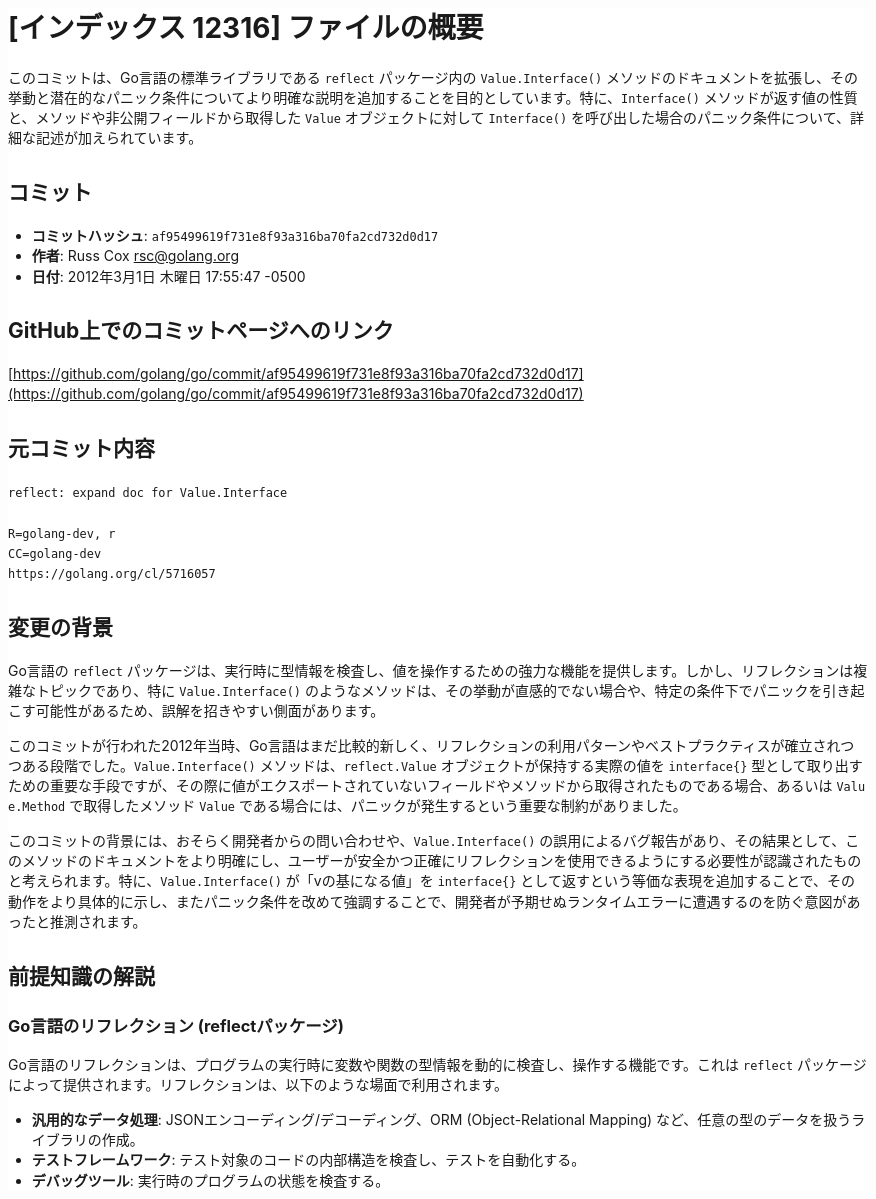 # [インデックス 12316] ファイルの概要

このコミットは、Go言語の標準ライブラリである `reflect` パッケージ内の `Value.Interface()` メソッドのドキュメントを拡張し、その挙動と潜在的なパニック条件についてより明確な説明を追加することを目的としています。特に、`Interface()` メソッドが返す値の性質と、メソッドや非公開フィールドから取得した `Value` オブジェクトに対して `Interface()` を呼び出した場合のパニック条件について、詳細な記述が加えられています。

## コミット

*   **コミットハッシュ**: `af95499619f731e8f93a316ba70fa2cd732d0d17`
*   **作者**: Russ Cox <rsc@golang.org>
*   **日付**: 2012年3月1日 木曜日 17:55:47 -0500

## GitHub上でのコミットページへのリンク

[https://github.com/golang/go/commit/af95499619f731e8f93a316ba70fa2cd732d0d17](https://github.com/golang/go/commit/af95499619f731e8f93a316ba70fa2cd732d0d17)

## 元コミット内容

```
reflect: expand doc for Value.Interface

R=golang-dev, r
CC=golang-dev
https://golang.org/cl/5716057
```

## 変更の背景

Go言語の `reflect` パッケージは、実行時に型情報を検査し、値を操作するための強力な機能を提供します。しかし、リフレクションは複雑なトピックであり、特に `Value.Interface()` のようなメソッドは、その挙動が直感的でない場合や、特定の条件下でパニックを引き起こす可能性があるため、誤解を招きやすい側面があります。

このコミットが行われた2012年当時、Go言語はまだ比較的新しく、リフレクションの利用パターンやベストプラクティスが確立されつつある段階でした。`Value.Interface()` メソッドは、`reflect.Value` オブジェクトが保持する実際の値を `interface{}` 型として取り出すための重要な手段ですが、その際に値がエクスポートされていないフィールドやメソッドから取得されたものである場合、あるいは `Value.Method` で取得したメソッド `Value` である場合には、パニックが発生するという重要な制約がありました。

このコミットの背景には、おそらく開発者からの問い合わせや、`Value.Interface()` の誤用によるバグ報告があり、その結果として、このメソッドのドキュメントをより明確にし、ユーザーが安全かつ正確にリフレクションを使用できるようにする必要性が認識されたものと考えられます。特に、`Value.Interface()` が「vの基になる値」を `interface{}` として返すという等価な表現を追加することで、その動作をより具体的に示し、またパニック条件を改めて強調することで、開発者が予期せぬランタイムエラーに遭遇するのを防ぐ意図があったと推測されます。

## 前提知識の解説

### Go言語のリフレクション (reflectパッケージ)

Go言語のリフレクションは、プログラムの実行時に変数や関数の型情報を動的に検査し、操作する機能です。これは `reflect` パッケージによって提供されます。リフレクションは、以下のような場面で利用されます。

*   **汎用的なデータ処理**: JSONエンコーディング/デコーディング、ORM (Object-Relational Mapping) など、任意の型のデータを扱うライブラリの作成。
*   **テストフレームワーク**: テスト対象のコードの内部構造を検査し、テストを自動化する。
*   **デバッグツール**: 実行時のプログラムの状態を検査する。
